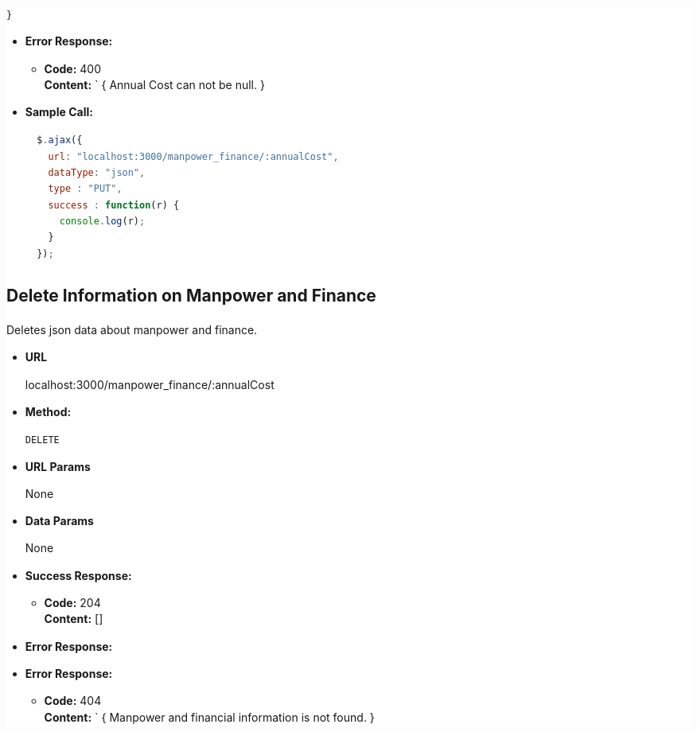     }

	
 
* **Error Response:**

  * **Code:** 400 <br />
    **Content:** `
    { 
       Annual Cost can not be null.
    }

* **Sample Call:**

  ```javascript
    $.ajax({
      url: "localhost:3000/manpower_finance/:annualCost",
      dataType: "json",
      type : "PUT",
      success : function(r) {
        console.log(r);
      }
    });
  ```

**Delete Information on Manpower and Finance**
----
  Deletes json data about manpower and finance.

* **URL**

  localhost:3000/manpower_finance/:annualCost

* **Method:**

  `DELETE`
  
*  **URL Params**

   None

* **Data Params**

  None

* **Success Response:**

  * **Code:** 204 <br />
    **Content:** 
    []

	
 
* **Error Response:**

* **Error Response:**

  * **Code:** 404 <br />
    **Content:** `
    { 
       Manpower and financial information is not found.
    }
